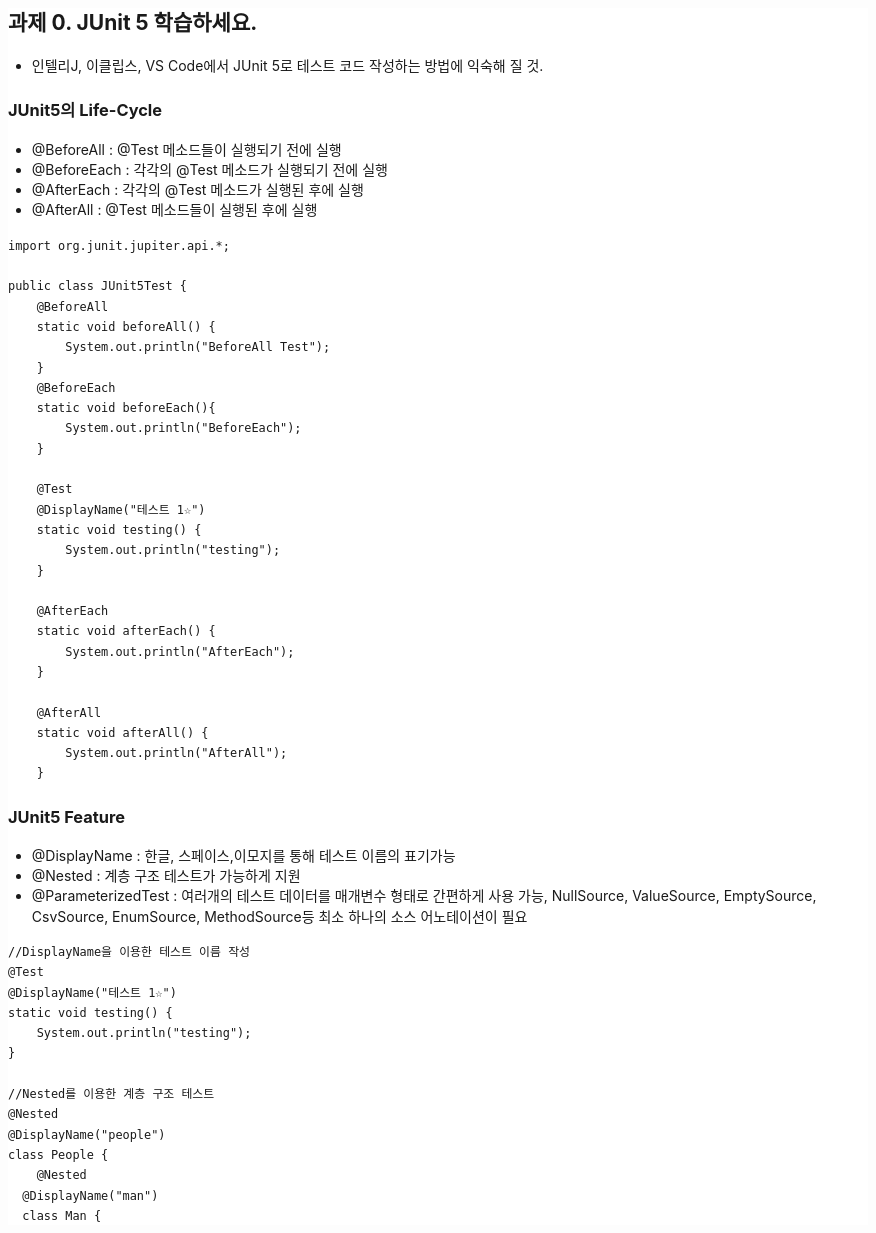 
## **과제 0. JUnit 5 학습하세요.**

- 인텔리J, 이클립스, VS Code에서 JUnit 5로 테스트 코드 작성하는 방법에 익숙해 질 것.

### JUnit5의 Life-Cycle

- @BeforeAll : @Test 메소드들이 실행되기 전에 실행
- @BeforeEach : 각각의 @Test 메소드가 실행되기 전에 실행
- @AfterEach  : 각각의 @Test 메소드가 실행된 후에 실행
- @AfterAll : @Test 메소드들이 실행된 후에 실행

```
import org.junit.jupiter.api.*;

public class JUnit5Test {
    @BeforeAll
    static void beforeAll() {
        System.out.println("BeforeAll Test");
    }
    @BeforeEach
    static void beforeEach(){
        System.out.println("BeforeEach");
    }

    @Test
    @DisplayName("테스트 1☆")
    static void testing() {
        System.out.println("testing");
    }

    @AfterEach
    static void afterEach() {
        System.out.println("AfterEach");
    }

    @AfterAll
    static void afterAll() {
        System.out.println("AfterAll");
    }

```

### JUnit5 Feature

- @DisplayName : 한글, 스페이스,이모지를 통해 테스트 이름의 표기가능
- @Nested : 계층 구조 테스트가 가능하게 지원
- @ParameterizedTest : 여러개의 테스트 데이터를 매개변수 형태로 간편하게 사용 가능, NullSource, ValueSource, EmptySource, CsvSource, EnumSource, MethodSource등 최소 하나의 소스 어노테이션이 필요

```
//DisplayName을 이용한 테스트 이름 작성
@Test
@DisplayName("테스트 1☆")
static void testing() {
	System.out.println("testing");
}

//Nested를 이용한 계층 구조 테스트
@Nested
@DisplayName("people")
class People {
	@Nested
  @DisplayName("man")
  class Man {
```